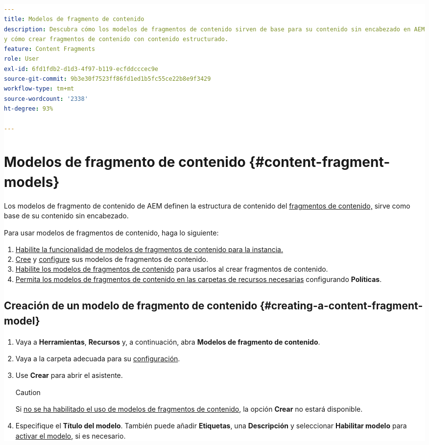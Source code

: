 ```yaml
---
title: Modelos de fragmento de contenido
description: Descubra cómo los modelos de fragmentos de contenido sirven de base para su contenido sin encabezado en AEM y cómo crear fragmentos de contenido con contenido estructurado.
feature: Content Fragments
role: User
exl-id: 6fd1fdb2-d1d3-4f97-b119-ecfddcccec9e
source-git-commit: 9b3e30f7523ff86fd1ed1b5fc55ce22b8e9f3429
workflow-type: tm+mt
source-wordcount: '2338'
ht-degree: 93%

---
```


# Modelos de fragmento de contenido {#content-fragment-models}

Los modelos de fragmento de contenido de AEM definen la estructura de contenido del [fragmentos de contenido,](/help/assets/content-fragments/content-fragments.md) sirve como base de su contenido sin encabezado.

Para usar modelos de fragmentos de contenido, haga lo siguiente:

1. [Habilite la funcionalidad de modelos de fragmentos de contenido para la instancia.](/help/assets/content-fragments/content-fragments-configuration-browser.md)
1. [Cree](#creating-a-content-fragment-model) y [configure](#defining-your-content-fragment-model) sus modelos de fragmentos de contenido.
1. [Habilite los modelos de fragmentos de contenido](#enabling-disabling-a-content-fragment-model) para usarlos al crear fragmentos de contenido.
1. [Permita los modelos de fragmentos de contenido en las carpetas de recursos necesarias](#allowing-content-fragment-models-assets-folder) configurando **Políticas**.

## Creación de un modelo de fragmento de contenido {#creating-a-content-fragment-model}

1. Vaya a **Herramientas**, **Recursos** y, a continuación, abra **Modelos de fragmento de contenido**.
1. Vaya a la carpeta adecuada para su [configuración](/help/assets/content-fragments/content-fragments-configuration-browser.md).
1. Use **Crear** para abrir el asistente.

   >[!CAUTION]
   >
   >Si [no se ha habilitado el uso de modelos de fragmentos de contenido](/help/assets/content-fragments/content-fragments-configuration-browser.md), la opción **Crear** no estará disponible.

1. Especifique el **Título del modelo**. También puede añadir **Etiquetas**, una **Descripción** y seleccionar **Habilitar modelo** para [activar el modelo](#enabling-disabling-a-content-fragment-model), si es necesario.
